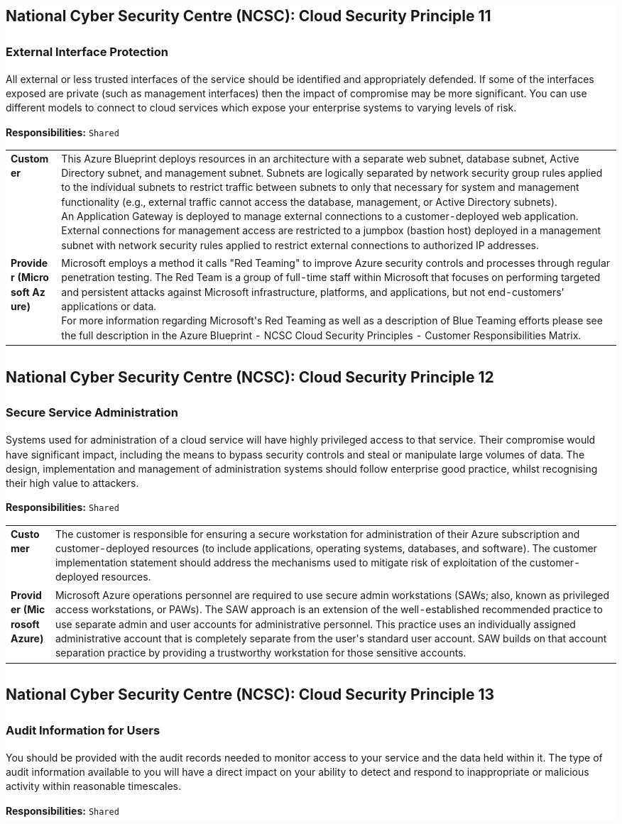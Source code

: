 
 ## National&nbsp;Cyber&nbsp;Security&nbsp;Centre&nbsp;(NCSC):&nbsp;Cloud&nbsp;Security&nbsp;Principle 11
### External Interface Protection
All external or less trusted interfaces of the service should be identified and appropriately defended.
If some of the interfaces exposed are private (such as management interfaces) then the impact of compromise may be more significant.
You can use different models to connect to cloud services which expose your enterprise systems to varying levels of risk.


**Responsibilities:** `Shared`


|||
|---|---|
| **Customer** | This Azure Blueprint deploys resources in an architecture with a separate web subnet, database subnet, Active Directory subnet, and management subnet. Subnets are logically separated by network security group rules applied to the individual subnets to restrict traffic between subnets to only that necessary for system and management functionality (e.g., external traffic cannot access the database, management, or Active Directory subnets).  <br /> An Application Gateway is deployed to manage external connections to a customer-deployed web application. External connections for management access are restricted to a jumpbox (bastion host) deployed in a management subnet with network security rules applied to restrict external connections to authorized IP addresses. |
| **Provider&nbsp;(Microsoft&nbsp;Azure)** | Microsoft employs a method it calls "Red Teaming" to improve Azure security controls and processes through regular penetration testing. The Red Team is a group of full-time staff within Microsoft that focuses on performing targeted and persistent attacks against Microsoft infrastructure, platforms, and applications, but not end-customers' applications or data. <br /> For more information regarding Microsoft's Red Teaming as well as a description of Blue Teaming efforts please see the full description in the Azure Blueprint - NCSC Cloud Security Principles - Customer Responsibilities Matrix.  |


 ## National&nbsp;Cyber&nbsp;Security&nbsp;Centre&nbsp;(NCSC):&nbsp;Cloud&nbsp;Security&nbsp;Principle 12
### Secure Service Administration
Systems used for administration of a cloud service will have highly privileged access to that service. Their compromise would have significant impact, including the means to bypass security controls and steal or manipulate large volumes of data.
The design, implementation and management of administration systems should follow enterprise good practice, whilst recognising their high value to attackers.


**Responsibilities:** `Shared`


|||
|---|---|
| **Customer** | The customer is responsible for ensuring a secure workstation for administration of their Azure subscription and customer-deployed resources (to include applications, operating systems, databases, and software). The customer implementation statement should address the mechanisms used to mitigate risk of exploitation of the customer-deployed resources. |
| **Provider&nbsp;(Microsoft&nbsp;Azure)** | Microsoft Azure operations personnel are required to use secure admin workstations (SAWs; also, known as privileged access workstations, or PAWs). The SAW approach is an extension of the well-established recommended practice to use separate admin and user accounts for administrative personnel. This practice uses an individually assigned administrative account that is completely separate from the user's standard user account. SAW builds on that account separation practice by providing a trustworthy workstation for those sensitive accounts. |


 ## National&nbsp;Cyber&nbsp;Security&nbsp;Centre&nbsp;(NCSC):&nbsp;Cloud&nbsp;Security&nbsp;Principle 13
### Audit Information for Users
You should be provided with the audit records needed to monitor access to your service and the data held within it. The type of audit information available to you will have a direct impact on your ability to detect and respond to inappropriate or malicious activity within reasonable timescales.


**Responsibilities:** `Shared`

